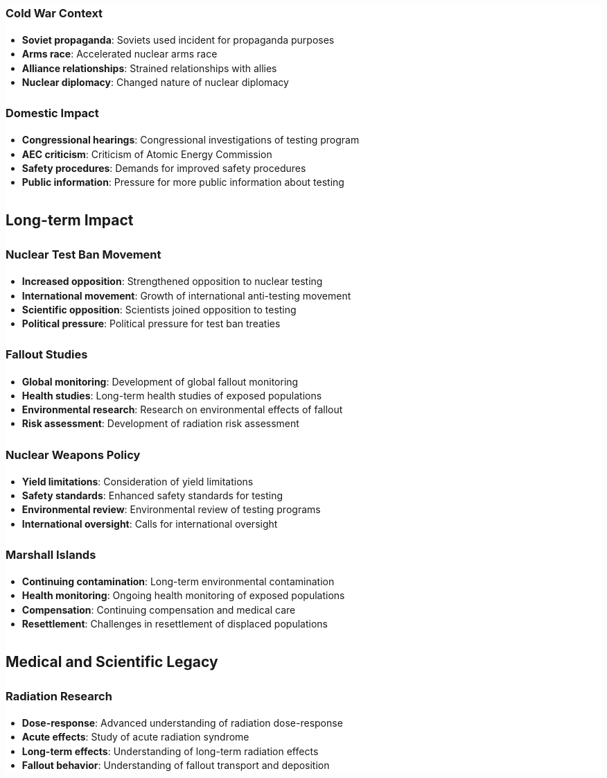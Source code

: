 ### Cold War Context

- **Soviet propaganda**: Soviets used incident for propaganda purposes
- **Arms race**: Accelerated nuclear arms race
- **Alliance relationships**: Strained relationships with allies
- **Nuclear diplomacy**: Changed nature of nuclear diplomacy

### Domestic Impact

- **Congressional hearings**: Congressional investigations of testing program
- **AEC criticism**: Criticism of Atomic Energy Commission
- **Safety procedures**: Demands for improved safety procedures
- **Public information**: Pressure for more public information about testing

## Long-term Impact

### Nuclear Test Ban Movement

- **Increased opposition**: Strengthened opposition to nuclear testing
- **International movement**: Growth of international anti-testing movement
- **Scientific opposition**: Scientists joined opposition to testing
- **Political pressure**: Political pressure for test ban treaties

### Fallout Studies

- **Global monitoring**: Development of global fallout monitoring
- **Health studies**: Long-term health studies of exposed populations
- **Environmental research**: Research on environmental effects of fallout
- **Risk assessment**: Development of radiation risk assessment

### Nuclear Weapons Policy

- **Yield limitations**: Consideration of yield limitations
- **Safety standards**: Enhanced safety standards for testing
- **Environmental review**: Environmental review of testing programs
- **International oversight**: Calls for international oversight

### Marshall Islands

- **Continuing contamination**: Long-term environmental contamination
- **Health monitoring**: Ongoing health monitoring of exposed populations
- **Compensation**: Continuing compensation and medical care
- **Resettlement**: Challenges in resettlement of displaced populations

## Medical and Scientific Legacy

### Radiation Research

- **Dose-response**: Advanced understanding of radiation dose-response
- **Acute effects**: Study of acute radiation syndrome
- **Long-term effects**: Understanding of long-term radiation effects
- **Fallout behavior**: Understanding of fallout transport and deposition
